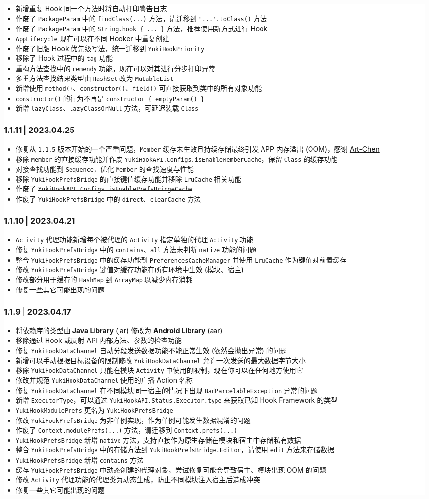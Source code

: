 - 新增重复 Hook 同一个方法时将自动打印警告日志
- 作废了 `PackageParam` 中的 `findClass(...)` 方法，请迁移到 `"...".toClass()` 方法
- 作废了 `PackageParam` 中的 `String.hook { ... }` 方法，推荐使用新方式进行 Hook
- `AppLifecycle` 现在可以在不同 Hooker 中重复创建
- 作废了旧版 Hook 优先级写法，统一迁移到 `YukiHookPriority`
- 移除了 Hook 过程中的 `tag` 功能
- 重构方法查找中的 `remendy` 功能，现在可以对其进行分步打印异常
- 多重方法查找结果类型由 `HashSet` 改为 `MutableList`
- 新增使用 `method()`、`constructor()`、`field()` 可直接获取到类中的所有对象功能
- `constructor()` 的行为不再是 `constructor { emptyParam() }`
- 新增 `lazyClass`、`lazyClassOrNull` 方法，可延迟装载 `Class`

### 1.1.11 | 2023.04.25 &ensp;<Badge type="danger" text="过期" vertical="middle" />

- 修复从 `1.1.5` 版本开始的一个严重问题，`Member` 缓存未生效且持续存储最终引发 APP 内存溢出 (OOM)，感谢 [Art-Chen](https://github.com/Art-Chen)
- 移除 `Member` 的直接缓存功能并作废 ~~`YukiHookAPI.Configs.isEnableMemberCache`~~，保留 `Class` 的缓存功能
- 对接查找功能到 `Sequence`，优化 `Member` 的查找速度与性能
- 移除 `YukiHookPrefsBridge` 的直接键值缓存功能并移除 `LruCache` 相关功能
- 作废了 ~~`YukiHookAPI.Configs.isEnablePrefsBridgeCache`~~
- 作废了 `YukiHookPrefsBridge` 中的 ~~`direct`~~、~~`clearCache`~~ 方法

### 1.1.10 | 2023.04.21 &ensp;<Badge type="danger" text="过期" vertical="middle" />

- `Activity` 代理功能新增每个被代理的 `Activity` 指定单独的代理 `Activity` 功能
- 修复 `YukiHookPrefsBridge` 中的 `contains`、`all` 方法未判断 `native` 功能的问题
- 整合 `YukiHookPrefsBridge` 中的缓存功能到 `PreferencesCacheManager` 并使用 `LruCache` 作为键值对前置缓存
- 修改 `YukiHookPrefsBridge` 键值对缓存功能在所有环境中生效 (模块、宿主)
- 修改部分用于缓存的 `HashMap` 到 `ArrayMap` 以减少内存消耗
- 修复一些其它可能出现的问题

### 1.1.9 | 2023.04.17 &ensp;<Badge type="danger" text="过期" vertical="middle" />

- 将依赖库的类型由 **Java Library** (jar) 修改为 **Android Library** (aar)
- 移除通过 Hook 或反射 API 内部方法、参数的检查功能
- 修复 `YukiHookDataChannel` 自动分段发送数据功能不能正常生效 (依然会抛出异常) 的问题
- 新增可以手动根据目标设备的限制修改 `YukiHookDataChannel` 允许一次发送的最大数据字节大小
- 移除 `YukiHookDataChannel` 只能在模块 `Activity` 中使用的限制，现在你可以在任何地方使用它
- 修改并规范 `YukiHookDataChannel` 使用的广播 Action 名称
- 修复 `YukiHookDataChannel` 在不同模块同一宿主的情况下出现 `BadParcelableException` 异常的问题
- 新增 `ExecutorType`，可以通过 `YukiHookAPI.Status.Executor.type` 来获取已知 Hook Framework 的类型
- ~~`YukiHookModulePrefs`~~ 更名为 `YukiHookPrefsBridge`
- 修改 `YukiHookPrefsBridge` 为非单例实现，作为单例可能发生数据混淆的问题
- 作废了 ~~`Context.modulePrefs(...)`~~ 方法，请迁移到 `Context.prefs(...)`
- `YukiHookPrefsBridge` 新增 `native` 方法，支持直接作为原生存储在模块和宿主中存储私有数据
- 整合 `YukiHookPrefsBridge` 中的存储方法到 `YukiHookPrefsBridge.Editor`，请使用 `edit` 方法来存储数据
- `YukiHookPrefsBridge` 新增 `contains` 方法
- 缓存 `YukiHookPrefsBridge` 中动态创建的代理对象，尝试修复可能会导致宿主、模块出现 OOM 的问题
- 修改 `Activity` 代理功能的代理类为动态生成，防止不同模块注入宿主后造成冲突
- 修复一些其它可能出现的问题
